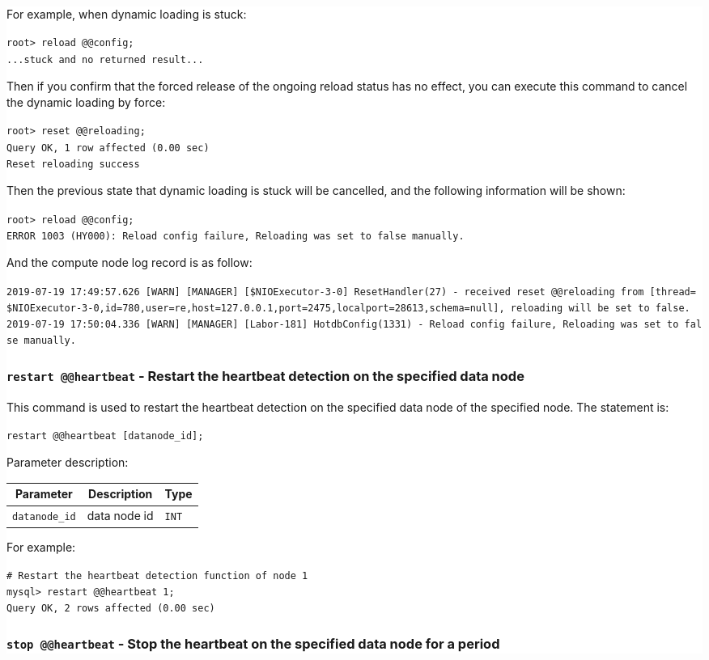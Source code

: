 For example, when dynamic loading is stuck:

```
root> reload @@config;
...stuck and no returned result...
```

Then if you confirm that the forced release of the ongoing reload status has no effect, you can execute this command to cancel the dynamic loading by force:

```
root> reset @@reloading;
Query OK, 1 row affected (0.00 sec)
Reset reloading success
```

Then the previous state that dynamic loading is stuck will be cancelled, and the following information will be shown:

```
root> reload @@config;
ERROR 1003 (HY000): Reload config failure, Reloading was set to false manually.
```

And the compute node log record is as follow:

```log
2019-07-19 17:49:57.626 [WARN] [MANAGER] [$NIOExecutor-3-0] ResetHandler(27) - received reset @@reloading from [thread=$NIOExecutor-3-0,id=780,user=re,host=127.0.0.1,port=2475,localport=28613,schema=null], reloading will be set to false.
2019-07-19 17:50:04.336 [WARN] [MANAGER] [Labor-181] HotdbConfig(1331) - Reload config failure, Reloading was set to false manually.
```

### `restart @@heartbeat` - Restart the heartbeat detection on the specified data node

This command is used to restart the heartbeat detection on the specified data node of the specified node. The statement is:

```sql
restart @@heartbeat [datanode_id];
```

Parameter description:

| Parameter     | Description  | Type  |
|---------------|--------------|-------|
| `datanode_id` | data node id | `INT` |

For example:

```
# Restart the heartbeat detection function of node 1
mysql> restart @@heartbeat 1;
Query OK, 2 rows affected (0.00 sec)
```

### `stop @@heartbeat` - Stop the heartbeat on the specified data node for a period
